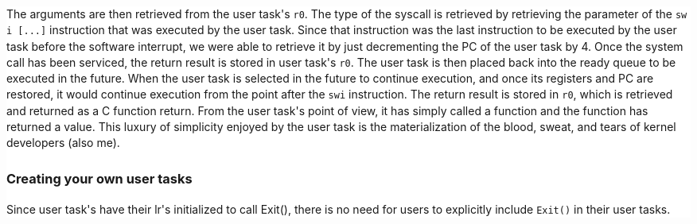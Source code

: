 The arguments are then retrieved from the user task's `r0`. The type of the syscall is retrieved by retrieving the parameter of the `swi [...]` instruction that was executed by the user task. Since that instruction was the last instruction to be executed by the user task before the software interrupt, we were able to retrieve it by just decrementing the PC of the user task by 4. Once the system call has been serviced, the return result is stored in user task's `r0`. The user task is then placed back into the ready queue to be executed in the future. When the user task is selected in the future to continue execution, and once its registers and PC are restored, it would continue execution from the point after the `swi` instruction. The return result is stored in `r0`, which is retrieved and returned as a C function return. From the user task's point of view, it has simply called a function and the function has returned a value. This luxury of simplicity enjoyed by the user task is the materialization of the blood, sweat, and tears of kernel developers (also me). 

### Creating your own user tasks

Since user task's have their lr's initialized to call Exit(), there is no need for users to explicitly include `Exit()` in their user tasks.

